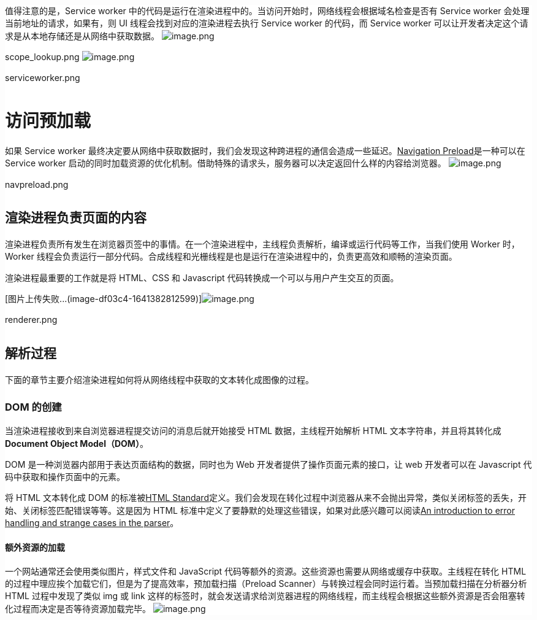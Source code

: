 值得注意的是，Service worker 中的代码是运行在渲染进程中的。当访问开始时，网络线程会根据域名检查是否有 Service worker 会处理当前地址的请求，如果有，则 UI 线程会找到对应的渲染进程去执行 Service worker 的代码，而 Service worker 可以让开发者决定这个请求是从本地存储还是从网络中获取数据。
![image.png](https://upload-images.jianshu.io/upload_images/2323089-dd770ae80a6f9081.png?imageMogr2/auto-orient/strip%7CimageView2/2/w/1240)


scope_lookup.png
![image.png](https://upload-images.jianshu.io/upload_images/2323089-e8f8e681738d04b0.png?imageMogr2/auto-orient/strip%7CimageView2/2/w/1240)


serviceworker.png

# 访问预加载

如果 Service worker 最终决定要从网络中获取数据时，我们会发现这种跨进程的通信会造成一些延迟。[Navigation Preload](https://developers.google.com/web/updates/2017/02/navigation-preload)是一种可以在 Service worker 启动的同时加载资源的优化机制。借助特殊的请求头，服务器可以决定返回什么样的内容给浏览器。
![image.png](https://upload-images.jianshu.io/upload_images/2323089-933ea5a11dde842c.png?imageMogr2/auto-orient/strip%7CimageView2/2/w/1240)


navpreload.png

## 渲染进程负责页面的内容

渲染进程负责所有发生在浏览器页签中的事情。在一个渲染进程中，主线程负责解析，编译或运行代码等工作，当我们使用 Worker 时，Worker 线程会负责运行一部分代码。合成线程和光栅线程是也是运行在渲染进程中的，负责更高效和顺畅的渲染页面。

渲染进程最重要的工作就是将 HTML、CSS 和 Javascript 代码转换成一个可以与用户产生交互的页面。

[图片上传失败...(image-df03c4-1641382812599)]![image.png](https://upload-images.jianshu.io/upload_images/2323089-38373dc3731572e1.png?imageMogr2/auto-orient/strip%7CimageView2/2/w/1240)


renderer.png

## 解析过程

下面的章节主要介绍渲染进程如何将从网络线程中获取的文本转化成图像的过程。

### DOM 的创建

当渲染进程接收到来自浏览器进程提交访问的消息后就开始接受 HTML 数据，主线程开始解析 HTML 文本字符串，并且将其转化成 **Document Object Model（DOM）**。

DOM 是一种浏览器内部用于表达页面结构的数据，同时也为 Web 开发者提供了操作页面元素的接口，让 web 开发者可以在 Javascript 代码中获取和操作页面中的元素。

将 HTML 文本转化成 DOM 的标准被[HTML Standard](https://html.spec.whatwg.org/)定义。我们会发现在转化过程中浏览器从来不会抛出异常，类似关闭标签的丢失，开始、关闭标签匹配错误等等。这是因为 HTML 标准中定义了要静默的处理这些错误，如果对此感兴趣可以阅读[An introduction to error handling and strange cases in the parser](https://html.spec.whatwg.org/multipage/parsing.html#an-introduction-to-error-handling-and-strange-cases-in-the-parser)。

#### 额外资源的加载

一个网站通常还会使用类似图片，样式文件和 JavaScript 代码等额外的资源。这些资源也需要从网络或缓存中获取。主线程在转化 HTML 的过程中理应挨个加载它们，但是为了提高效率，预加载扫描（Preload Scanner）与转换过程会同时运行着。当预加载扫描在分析器分析 HTML 过程中发现了类似 img 或 link 这样的标签时，就会发送请求给浏览器进程的网络线程，而主线程会根据这些额外资源是否会阻塞转化过程而决定是否等待资源加载完毕。
![image.png](https://upload-images.jianshu.io/upload_images/2323089-c615a1ce27c4ff13.png?imageMogr2/auto-orient/strip%7CimageView2/2/w/1240)
